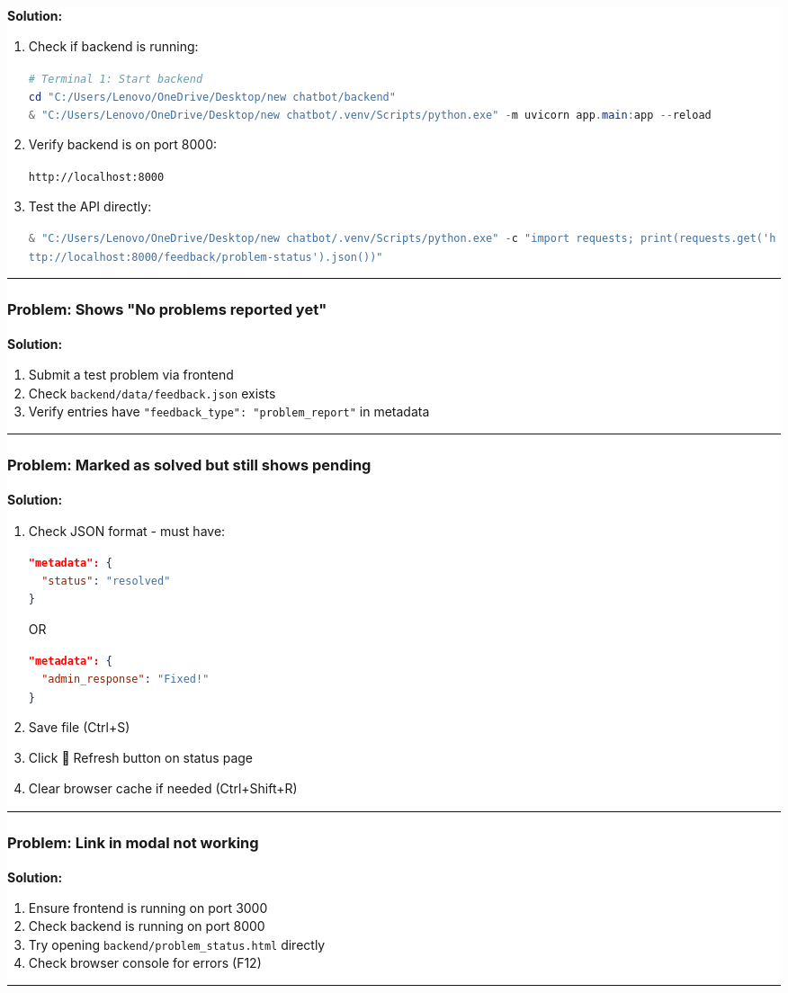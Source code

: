 **Solution:**
1. Check if backend is running:
   ```powershell
   # Terminal 1: Start backend
   cd "C:/Users/Lenovo/OneDrive/Desktop/new chatbot/backend"
   & "C:/Users/Lenovo/OneDrive/Desktop/new chatbot/.venv/Scripts/python.exe" -m uvicorn app.main:app --reload
   ```

2. Verify backend is on port 8000:
   ```
   http://localhost:8000
   ```

3. Test the API directly:
   ```powershell
   & "C:/Users/Lenovo/OneDrive/Desktop/new chatbot/.venv/Scripts/python.exe" -c "import requests; print(requests.get('http://localhost:8000/feedback/problem-status').json())"
   ```

---

### Problem: Shows "No problems reported yet"

**Solution:**
1. Submit a test problem via frontend
2. Check `backend/data/feedback.json` exists
3. Verify entries have `"feedback_type": "problem_report"` in metadata

---

### Problem: Marked as solved but still shows pending

**Solution:**
1. Check JSON format - must have:
   ```json
   "metadata": {
     "status": "resolved"
   }
   ```
   OR
   ```json
   "metadata": {
     "admin_response": "Fixed!"
   }
   ```

2. Save file (Ctrl+S)
3. Click 🔄 Refresh button on status page
4. Clear browser cache if needed (Ctrl+Shift+R)

---

### Problem: Link in modal not working

**Solution:**
1. Ensure frontend is running on port 3000
2. Check backend is running on port 8000
3. Try opening `backend/problem_status.html` directly
4. Check browser console for errors (F12)

---